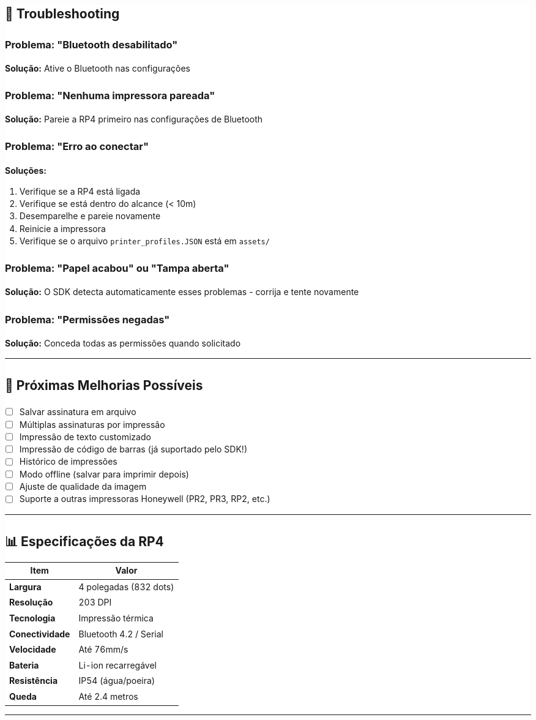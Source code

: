 
## 🐛 Troubleshooting

### Problema: "Bluetooth desabilitado"
**Solução:** Ative o Bluetooth nas configurações

### Problema: "Nenhuma impressora pareada"
**Solução:** Pareie a RP4 primeiro nas configurações de Bluetooth

### Problema: "Erro ao conectar"
**Soluções:**
1. Verifique se a RP4 está ligada
2. Verifique se está dentro do alcance (< 10m)
3. Desemparelhe e pareie novamente
4. Reinicie a impressora
5. Verifique se o arquivo `printer_profiles.JSON` está em `assets/`

### Problema: "Papel acabou" ou "Tampa aberta"
**Solução:** O SDK detecta automaticamente esses problemas - corrija e tente novamente

### Problema: "Permissões negadas"
**Solução:** Conceda todas as permissões quando solicitado

---

## 🚀 Próximas Melhorias Possíveis

- [ ] Salvar assinatura em arquivo
- [ ] Múltiplas assinaturas por impressão
- [ ] Impressão de texto customizado
- [ ] Impressão de código de barras (já suportado pelo SDK!)
- [ ] Histórico de impressões
- [ ] Modo offline (salvar para imprimir depois)
- [ ] Ajuste de qualidade da imagem
- [ ] Suporte a outras impressoras Honeywell (PR2, PR3, RP2, etc.)

---

## 📊 Especificações da RP4

| Item | Valor |
|------|-------|
| **Largura** | 4 polegadas (832 dots) |
| **Resolução** | 203 DPI |
| **Tecnologia** | Impressão térmica |
| **Conectividade** | Bluetooth 4.2 / Serial |
| **Velocidade** | Até 76mm/s |
| **Bateria** | Li-ion recarregável |
| **Resistência** | IP54 (água/poeira) |
| **Queda** | Até 2.4 metros |

---